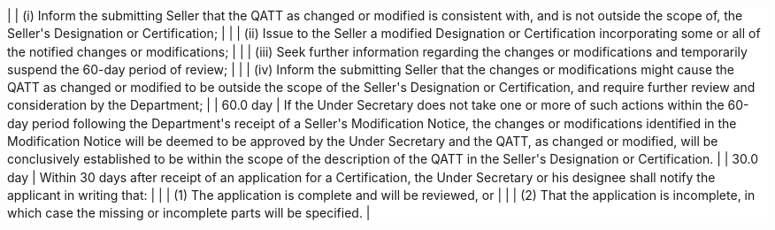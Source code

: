 |            |           (i) Inform the submitting Seller that the QATT as changed or modified is consistent with, and is not outside the scope of, the Seller's Designation or Certification;                                                                                                                                                                                                                                                                                                                                                                                                                                                                                                |
|            |           (ii) Issue to the Seller a modified Designation or Certification incorporating some or all of the notified changes or modifications;                                                                                                                                                                                                                                                                                                                                                                                                                                                                                                                                 |
|            |           (iii) Seek further information regarding the changes or modifications and temporarily suspend the 60-day period of review;                                                                                                                                                                                                                                                                                                                                                                                                                                                                                                                                           |
|            |           (iv) Inform the submitting Seller that the changes or modifications might cause the QATT as changed or modified to be outside the scope of the Seller's Designation or Certification, and require further review and consideration by the Department;                                                                                                                                                                                                                                                                                                                                                                                                                |
| 60.0 day   | If the Under Secretary does not take one or more of such actions within the 60-day period following the Department's receipt of a Seller's Modification Notice, the changes or modifications identified in the Modification Notice will be deemed to be approved by the Under Secretary and the QATT, as changed or modified, will be conclusively established to be within the scope of the description of the QATT in the Seller's Designation or Certification.                                                                                                                                                                                                             |
| 30.0 day   | Within 30 days after receipt of an application for a Certification, the Under Secretary or his designee shall notify the applicant in writing that:                                                                                                                                                                                                                                                                                                                                                                                                                                                                                                                            |
|            |           (1) The application is complete and will be reviewed, or                                                                                                                                                                                                                                                                                                                                                                                                                                                                                                                                                                                                             |
|            |           (2) That the application is incomplete, in which case the missing or incomplete parts will be specified.                                                                                                                                                                                                                                                                                                                                                                                                                                                                                                                                                             |